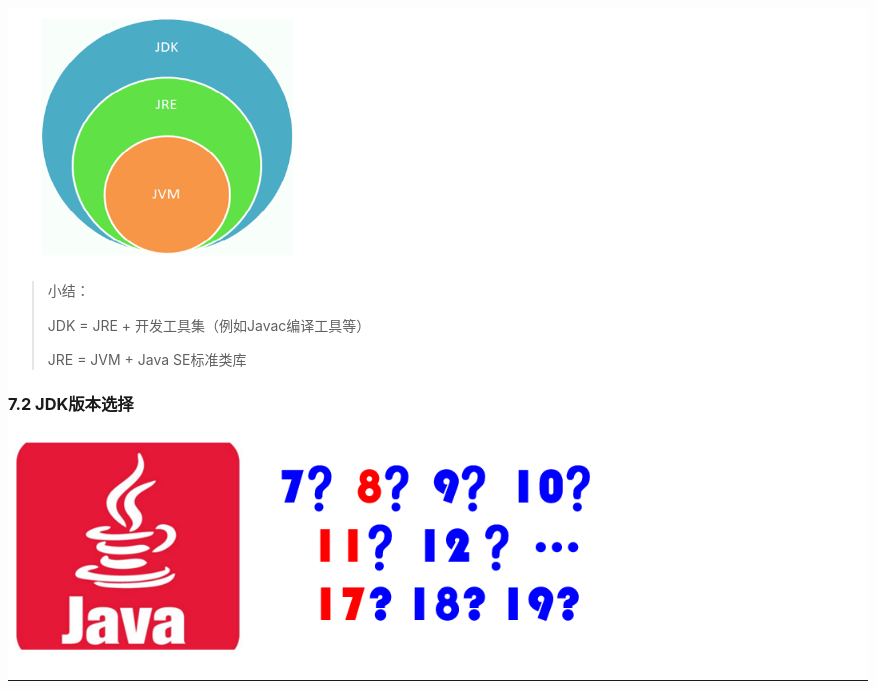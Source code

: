 <img src="images/image-20220310200731185.png" alt="image-20220310200731185" style="zoom:67%;" />

> 小结：
>
> JDK = JRE + 开发工具集（例如Javac编译工具等）
>
> JRE = JVM + Java SE标准类库

### 7.2 JDK版本选择

<img src="images/image-20221108221057540.png" alt="image-20221108221057540" style="zoom:80%;" />

***
